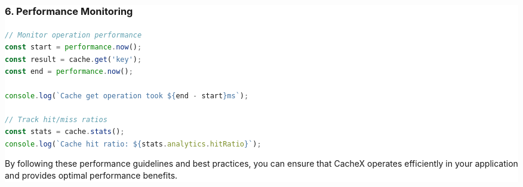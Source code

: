 ### 6. Performance Monitoring
```javascript
// Monitor operation performance
const start = performance.now();
const result = cache.get('key');
const end = performance.now();

console.log(`Cache get operation took ${end - start}ms`);

// Track hit/miss ratios
const stats = cache.stats();
console.log(`Cache hit ratio: ${stats.analytics.hitRatio}`);
```

By following these performance guidelines and best practices, you can ensure that CacheX operates efficiently in your application and provides optimal performance benefits.